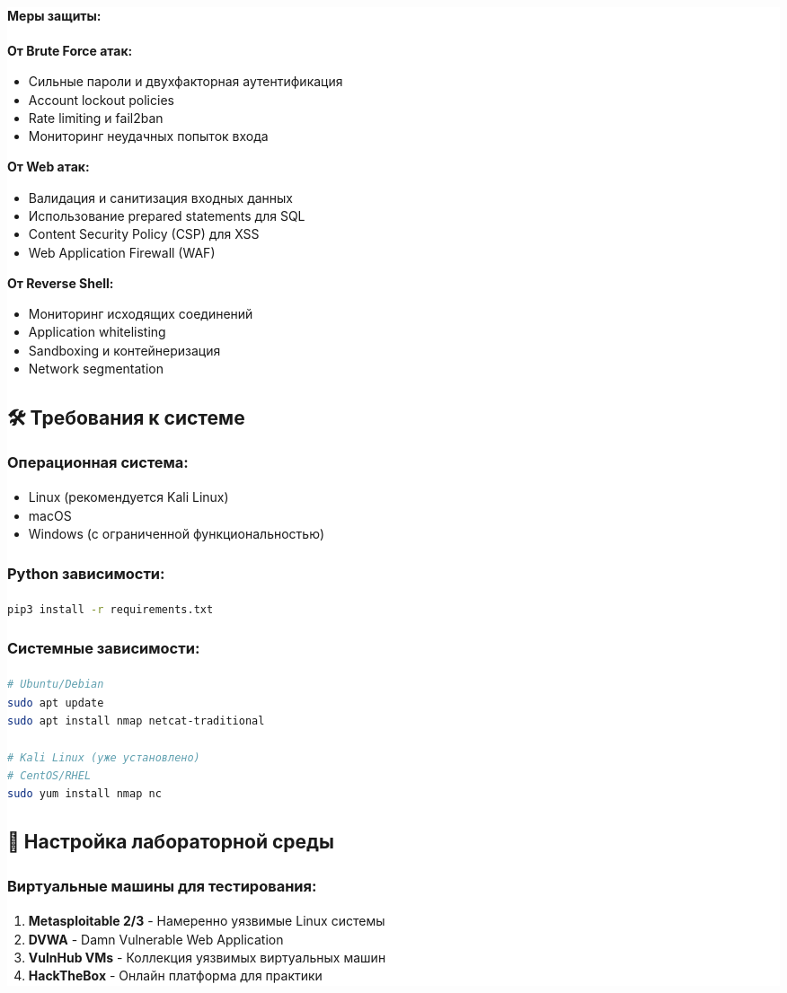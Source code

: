 #### Меры защиты:

**От Brute Force атак:**
- Сильные пароли и двухфакторная аутентификация
- Account lockout policies
- Rate limiting и fail2ban
- Мониторинг неудачных попыток входа

**От Web атак:**
- Валидация и санитизация входных данных
- Использование prepared statements для SQL
- Content Security Policy (CSP) для XSS
- Web Application Firewall (WAF)

**От Reverse Shell:**
- Мониторинг исходящих соединений
- Application whitelisting
- Sandboxing и контейнеризация
- Network segmentation

## 🛠️ Требования к системе

### Операционная система:
- Linux (рекомендуется Kali Linux)
- macOS
- Windows (с ограниченной функциональностью)

### Python зависимости:

```bash
pip3 install -r requirements.txt
```

### Системные зависимости:

```bash
# Ubuntu/Debian
sudo apt update
sudo apt install nmap netcat-traditional

# Kali Linux (уже установлено)
# CentOS/RHEL
sudo yum install nmap nc
```

## 🔧 Настройка лабораторной среды

### Виртуальные машины для тестирования:

1. **Metasploitable 2/3** - Намеренно уязвимые Linux системы
2. **DVWA** - Damn Vulnerable Web Application
3. **VulnHub VMs** - Коллекция уязвимых виртуальных машин
4. **HackTheBox** - Онлайн платформа для практики
